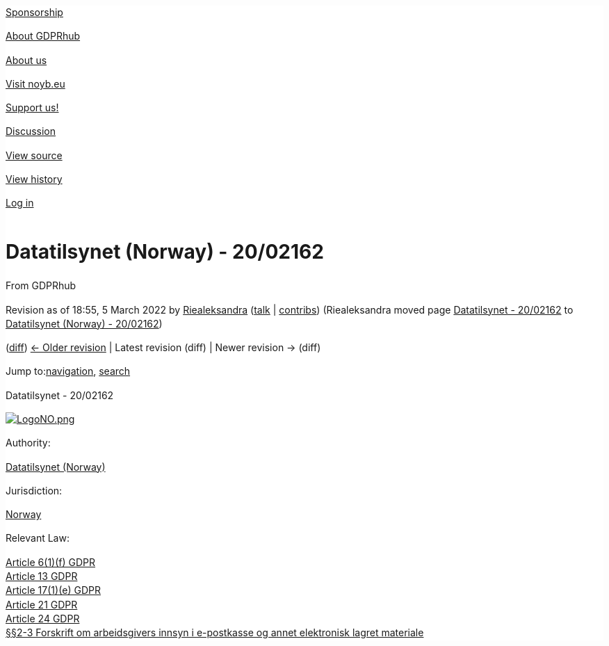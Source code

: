 [Sponsorship](/index.php?title=GDPRhub_Sponsorship)

[About GDPRhub](#)

[About us](/index.php?title=About_GDPRhub)

[Visit noyb.eu](https://www.noyb.eu)

[Support us!](https://www.noyb.eu/support)

[](# "Page tools")

[Discussion](/index.php?title=Talk:Datatilsynet_\(Norway\)_-_20/02162&action=edit&redlink=1 "Discussion about the content page (page does not exist) [t]")

[View source](/index.php?title=Datatilsynet_\(Norway\)_-_20/02162&action=edit "This page is protected.
You can view its source [e]")

[View history](/index.php?title=Datatilsynet_\(Norway\)_-_20/02162&action=history "Past revisions of this page [h]")

[](# "You are not logged in.")

[Log in](/index.php?title=Special:UserLogin&returnto=Datatilsynet+%28Norway%29+-+20%2F02162&returntoquery=oldid%3D24128 "You are encouraged to log in; however, it is not mandatory [o]")

# Datatilsynet (Norway) - 20/02162

From GDPRhub

Revision as of 18:55, 5 March 2022 by [Riealeksandra](/index.php?title=User:Riealeksandra "User:Riealeksandra") ([talk](/index.php?title=User_talk:Riealeksandra&action=edit&redlink=1 "User talk:Riealeksandra (page does not exist)") | [contribs](/index.php?title=Special:Contributions/Riealeksandra "Special:Contributions/Riealeksandra")) (Riealeksandra moved page [Datatilsynet - 20/02162](/index.php?title=Datatilsynet_-_20/02162 "Datatilsynet - 20/02162") to [Datatilsynet (Norway) - 20/02162](/index.php?title=Datatilsynet_\(Norway\)_-_20/02162 "Datatilsynet (Norway) - 20/02162"))

([diff](/index.php?title=Datatilsynet_\(Norway\)_-_20/02162&diff=prev&oldid=24128 "Datatilsynet (Norway) - 20/02162")) [← Older revision](/index.php?title=Datatilsynet_\(Norway\)_-_20/02162&direction=prev&oldid=24128 "Datatilsynet (Norway) - 20/02162") | Latest revision (diff) | Newer revision → (diff)

Jump to:[navigation](#mw-navigation), [search](#p-search)

Datatilsynet - 20/02162

[![LogoNO.png](/images/e/e8/LogoNO.png)](/index.php?title=File:LogoNO.png)

Authority:

[Datatilsynet (Norway)](/index.php?title=Datatilsynet_\(Norway\) "Datatilsynet (Norway)")

Jurisdiction:

[Norway](/index.php?title=Category:Norway "Category:Norway")

Relevant Law:

[Article 6(1)(f) GDPR](/index.php?title=Article_6_GDPR#1f "Article 6 GDPR")  
[Article 13 GDPR](/index.php?title=Article_13_GDPR "Article 13 GDPR")  
[Article 17(1)(e) GDPR](/index.php?title=Article_17_GDPR#1e "Article 17 GDPR")  
[Article 21 GDPR](/index.php?title=Article_21_GDPR "Article 21 GDPR")  
[Article 24 GDPR](/index.php?title=Article_24_GDPR "Article 24 GDPR")  
[§§2-3 Forskrift om arbeidsgivers innsyn i e-postkasse og annet elektronisk lagret materiale](https://lovdata.no/dokument/SF/forskrift/2018-07-02-1108)
